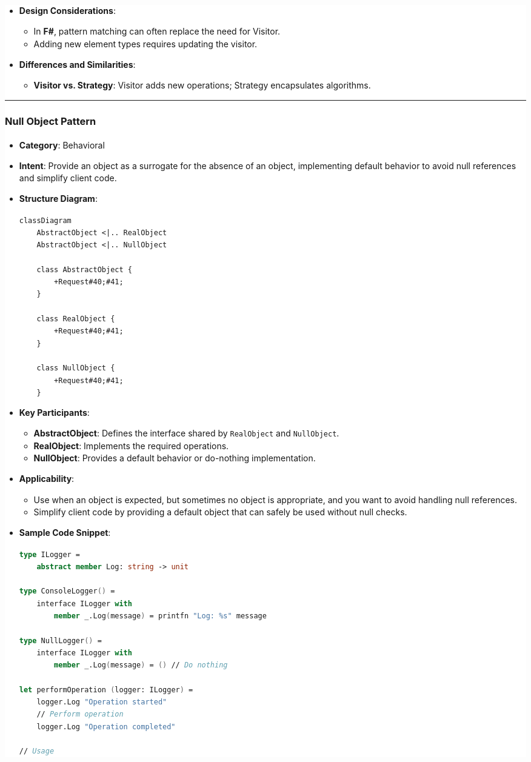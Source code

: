   ```fsharp
  ```

- **Design Considerations**:
  - In **F#**, pattern matching can often replace the need for Visitor.
  - Adding new element types requires updating the visitor.

- **Differences and Similarities**:
  - **Visitor vs. Strategy**: Visitor adds new operations; Strategy encapsulates algorithms.

---


### Null Object Pattern

- **Category**: Behavioral
- **Intent**: Provide an object as a surrogate for the absence of an object, implementing default behavior to avoid null references and simplify client code.

- **Structure Diagram**:

  ```mermaid
  classDiagram
      AbstractObject <|.. RealObject
      AbstractObject <|.. NullObject

      class AbstractObject {
          +Request#40;#41;
      }

      class RealObject {
          +Request#40;#41;
      }

      class NullObject {
          +Request#40;#41;
      }
  ```

- **Key Participants**:
  - **AbstractObject**: Defines the interface shared by `RealObject` and `NullObject`.
  - **RealObject**: Implements the required operations.
  - **NullObject**: Provides a default behavior or do-nothing implementation.

- **Applicability**:
  - Use when an object is expected, but sometimes no object is appropriate, and you want to avoid handling null references.
  - Simplify client code by providing a default object that can safely be used without null checks.

- **Sample Code Snippet**:

  ```fsharp
  type ILogger =
      abstract member Log: string -> unit

  type ConsoleLogger() =
      interface ILogger with
          member _.Log(message) = printfn "Log: %s" message

  type NullLogger() =
      interface ILogger with
          member _.Log(message) = () // Do nothing

  let performOperation (logger: ILogger) =
      logger.Log "Operation started"
      // Perform operation
      logger.Log "Operation completed"

  // Usage
  ```